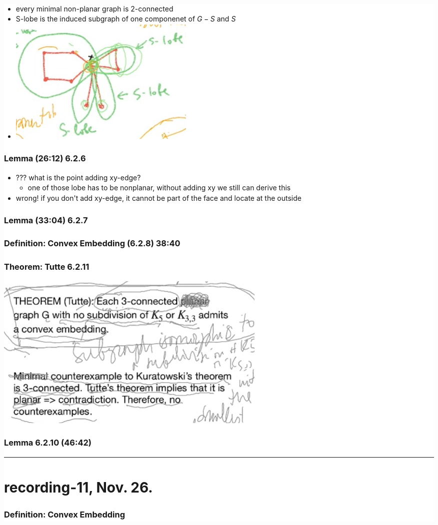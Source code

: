 * every minimal non-planar graph is 2-connected
* S-lobe is the induced subgraph of one componenet of $G-S$ and $S$
* ![](../assets/img/2020-12-06-20-41-15.png)
### Lemma (26:12) 6.2.6
* ??? what is the point adding xy-edge?
  * one of those lobe has to be nonplanar, without adding xy we still can derive this
* wrong! if you don't add xy-edge, it cannot be part of the face and locate at the outside
### Lemma (33:04) 6.2.7

### Definition: Convex Embedding (6.2.8) 38:40

### Theorem: Tutte  6.2.11
![](../assets/img/2020-12-05-15-46-01.png)

### Lemma 6.2.10 (46:42)
***
# recording-11, Nov. 26.

### Definition: Convex Embedding

